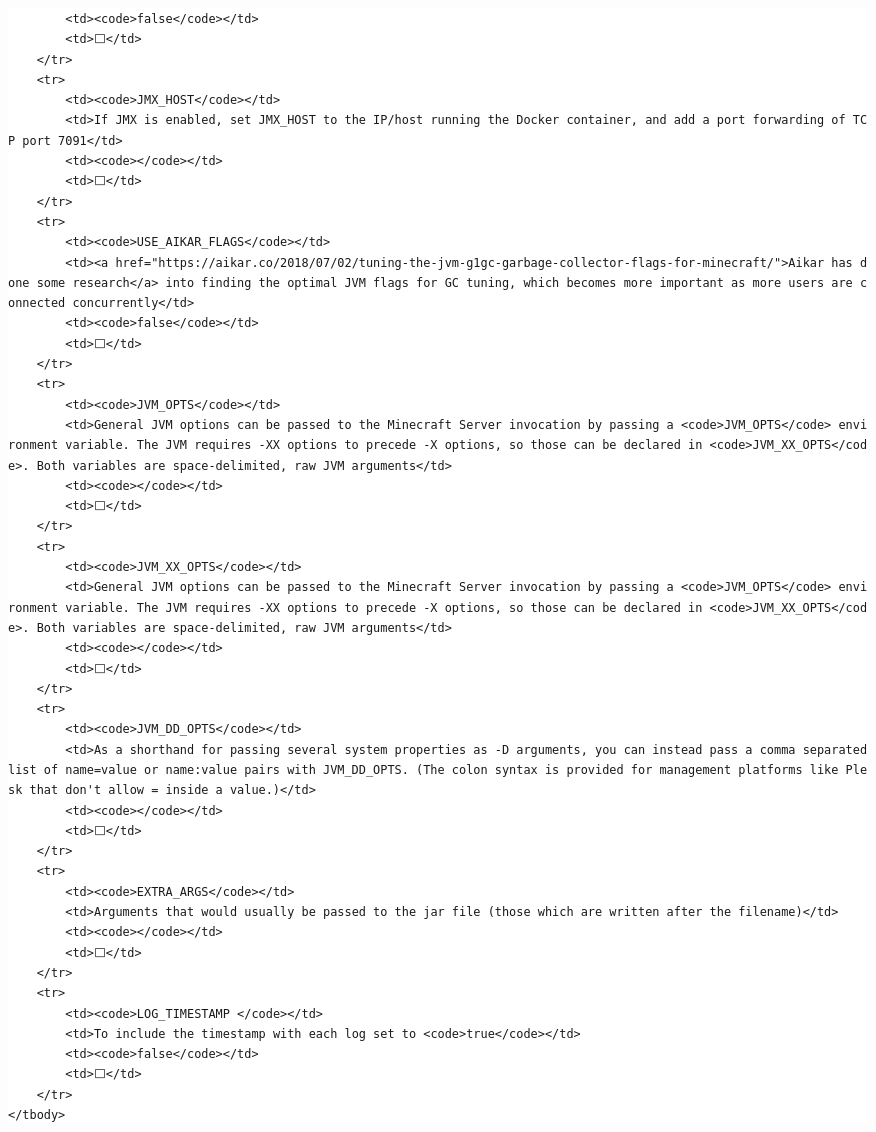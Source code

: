             <td><code>false</code></td>
            <td>⬜️</td>
        </tr>
        <tr>
            <td><code>JMX_HOST</code></td>
            <td>If JMX is enabled, set JMX_HOST to the IP/host running the Docker container, and add a port forwarding of TCP port 7091</td>
            <td><code></code></td>
            <td>⬜️</td>
        </tr>
        <tr>
            <td><code>USE_AIKAR_FLAGS</code></td>
            <td><a href="https://aikar.co/2018/07/02/tuning-the-jvm-g1gc-garbage-collector-flags-for-minecraft/">Aikar has done some research</a> into finding the optimal JVM flags for GC tuning, which becomes more important as more users are connected concurrently</td>
            <td><code>false</code></td>
            <td>⬜️</td>
        </tr>
        <tr>
            <td><code>JVM_OPTS</code></td>
            <td>General JVM options can be passed to the Minecraft Server invocation by passing a <code>JVM_OPTS</code> environment variable. The JVM requires -XX options to precede -X options, so those can be declared in <code>JVM_XX_OPTS</code>. Both variables are space-delimited, raw JVM arguments</td>
            <td><code></code></td>
            <td>⬜️</td>
        </tr>
        <tr>
            <td><code>JVM_XX_OPTS</code></td>
            <td>General JVM options can be passed to the Minecraft Server invocation by passing a <code>JVM_OPTS</code> environment variable. The JVM requires -XX options to precede -X options, so those can be declared in <code>JVM_XX_OPTS</code>. Both variables are space-delimited, raw JVM arguments</td>
            <td><code></code></td>
            <td>⬜️</td>
        </tr>
        <tr>
            <td><code>JVM_DD_OPTS</code></td>
            <td>As a shorthand for passing several system properties as -D arguments, you can instead pass a comma separated list of name=value or name:value pairs with JVM_DD_OPTS. (The colon syntax is provided for management platforms like Plesk that don't allow = inside a value.)</td>
            <td><code></code></td>
            <td>⬜️</td>
        </tr>
        <tr>
            <td><code>EXTRA_ARGS</code></td>
            <td>Arguments that would usually be passed to the jar file (those which are written after the filename)</td>
            <td><code></code></td>
            <td>⬜️</td>
        </tr>
        <tr>
            <td><code>LOG_TIMESTAMP </code></td>
            <td>To include the timestamp with each log set to <code>true</code></td>
            <td><code>false</code></td>
            <td>⬜️</td>
        </tr>
    </tbody>
</table>
